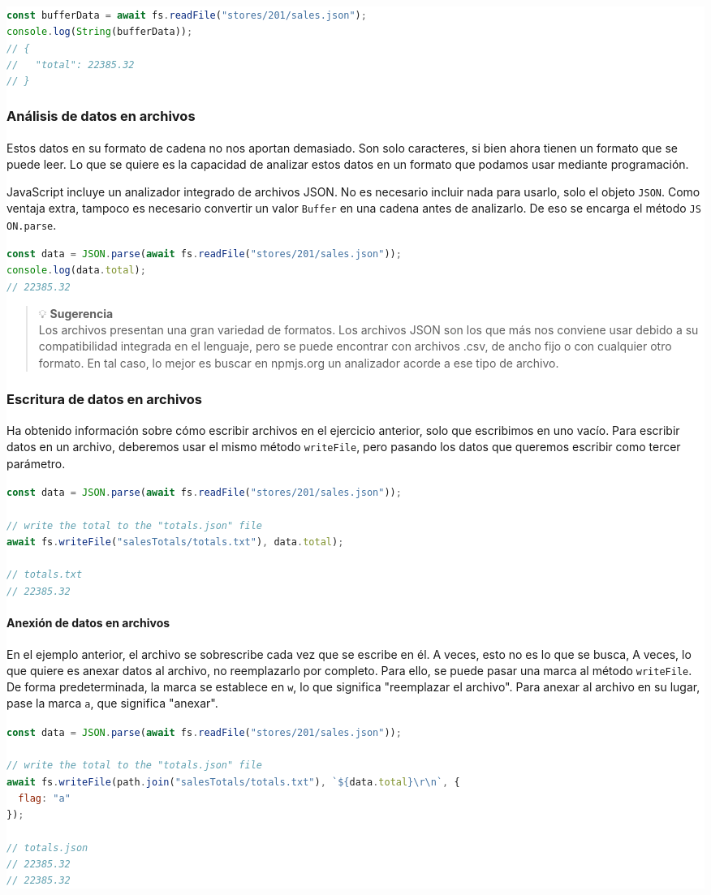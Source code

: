 ```JavaScript
const bufferData = await fs.readFile("stores/201/sales.json");
console.log(String(bufferData));
// {
//   "total": 22385.32
// }
```

### Análisis de datos en archivos

Estos datos en su formato de cadena no nos aportan demasiado. Son solo caracteres, si bien ahora tienen un formato que se puede leer. Lo que se quiere es la capacidad de analizar estos datos en un formato que podamos usar mediante programación.

JavaScript incluye un analizador integrado de archivos JSON. No es necesario incluir nada para usarlo, solo el objeto `JSON`. Como ventaja extra, tampoco es necesario convertir un valor `Buffer` en una cadena antes de analizarlo. De eso se encarga el método `JSON.parse`.

```JavaScript
const data = JSON.parse(await fs.readFile("stores/201/sales.json"));
console.log(data.total);
// 22385.32
```

> 💡 **Sugerencia** <br/>
> Los archivos presentan una gran variedad de formatos. Los archivos JSON son los que más nos conviene usar debido a su compatibilidad integrada en el lenguaje, pero se puede encontrar con archivos .csv, de ancho fijo o con cualquier otro formato. En tal caso, lo mejor es buscar en npmjs.org un analizador acorde a ese tipo de archivo.

### Escritura de datos en archivos

Ha obtenido información sobre cómo escribir archivos en el ejercicio anterior, solo que escribimos en uno vacío. Para escribir datos en un archivo, deberemos usar el mismo método `writeFile`, pero pasando los datos que queremos escribir como tercer parámetro.

```JavaScript
const data = JSON.parse(await fs.readFile("stores/201/sales.json"));

// write the total to the "totals.json" file
await fs.writeFile("salesTotals/totals.txt"), data.total);

// totals.txt
// 22385.32
```

#### Anexión de datos en archivos

En el ejemplo anterior, el archivo se sobrescribe cada vez que se escribe en él. A veces, esto no es lo que se busca, A veces, lo que quiere es anexar datos al archivo, no reemplazarlo por completo. Para ello, se puede pasar una marca al método `writeFile`. De forma predeterminada, la marca se establece en `w`, lo que significa "reemplazar el archivo". Para anexar al archivo en su lugar, pase la marca `a`, que significa "anexar".

```JavaScript
const data = JSON.parse(await fs.readFile("stores/201/sales.json"));

// write the total to the "totals.json" file
await fs.writeFile(path.join("salesTotals/totals.txt"), `${data.total}\r\n`, {
  flag: "a"
});

// totals.json
// 22385.32
// 22385.32
```

